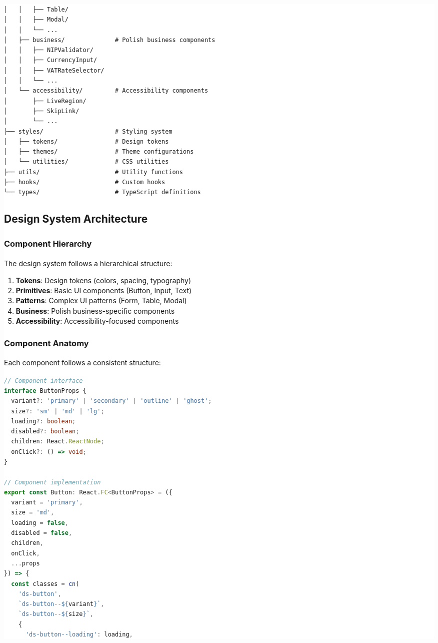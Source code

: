 ```
│   │   ├── Table/
│   │   ├── Modal/
│   │   └── ...
│   ├── business/              # Polish business components
│   │   ├── NIPValidator/
│   │   ├── CurrencyInput/
│   │   ├── VATRateSelector/
│   │   └── ...
│   └── accessibility/         # Accessibility components
│       ├── LiveRegion/
│       ├── SkipLink/
│       └── ...
├── styles/                    # Styling system
│   ├── tokens/                # Design tokens
│   ├── themes/                # Theme configurations
│   └── utilities/             # CSS utilities
├── utils/                     # Utility functions
├── hooks/                     # Custom hooks
└── types/                     # TypeScript definitions
```

## Design System Architecture

### Component Hierarchy

The design system follows a hierarchical structure:

1. **Tokens**: Design tokens (colors, spacing, typography)
2. **Primitives**: Basic UI components (Button, Input, Text)
3. **Patterns**: Complex UI patterns (Form, Table, Modal)
4. **Business**: Polish business-specific components
5. **Accessibility**: Accessibility-focused components

### Component Anatomy

Each component follows a consistent structure:

```typescript
// Component interface
interface ButtonProps {
  variant?: 'primary' | 'secondary' | 'outline' | 'ghost';
  size?: 'sm' | 'md' | 'lg';
  loading?: boolean;
  disabled?: boolean;
  children: React.ReactNode;
  onClick?: () => void;
}

// Component implementation
export const Button: React.FC<ButtonProps> = ({
  variant = 'primary',
  size = 'md',
  loading = false,
  disabled = false,
  children,
  onClick,
  ...props
}) => {
  const classes = cn(
    'ds-button',
    `ds-button--${variant}`,
    `ds-button--${size}`,
    {
      'ds-button--loading': loading,
```